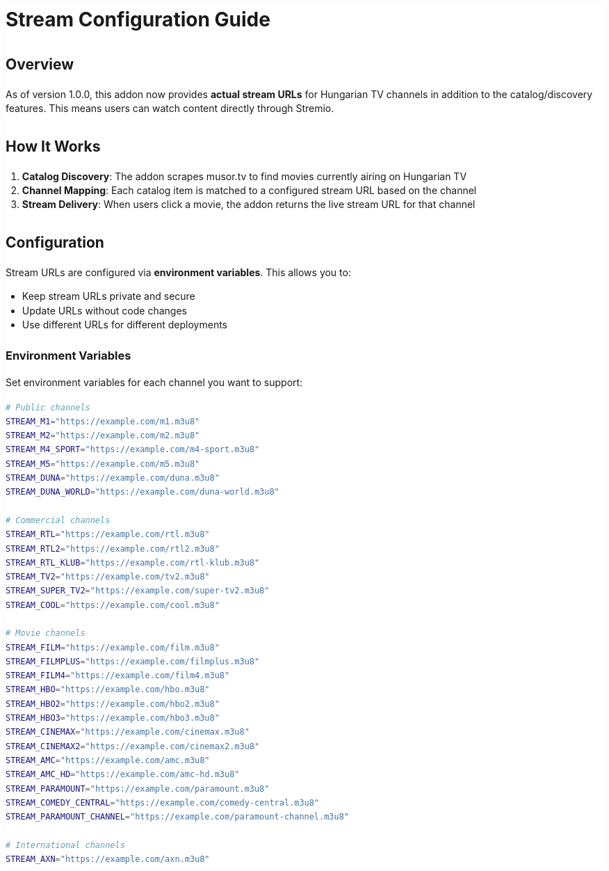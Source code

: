 # Stream Configuration Guide

## Overview

As of version 1.0.0, this addon now provides **actual stream URLs** for Hungarian TV channels in addition to the catalog/discovery features. This means users can watch content directly through Stremio.

## How It Works

1. **Catalog Discovery**: The addon scrapes musor.tv to find movies currently airing on Hungarian TV
2. **Channel Mapping**: Each catalog item is matched to a configured stream URL based on the channel
3. **Stream Delivery**: When users click a movie, the addon returns the live stream URL for that channel

## Configuration

Stream URLs are configured via **environment variables**. This allows you to:
- Keep stream URLs private and secure
- Update URLs without code changes
- Use different URLs for different deployments

### Environment Variables

Set environment variables for each channel you want to support:

```bash
# Public channels
STREAM_M1="https://example.com/m1.m3u8"
STREAM_M2="https://example.com/m2.m3u8"
STREAM_M4_SPORT="https://example.com/m4-sport.m3u8"
STREAM_M5="https://example.com/m5.m3u8"
STREAM_DUNA="https://example.com/duna.m3u8"
STREAM_DUNA_WORLD="https://example.com/duna-world.m3u8"

# Commercial channels
STREAM_RTL="https://example.com/rtl.m3u8"
STREAM_RTL2="https://example.com/rtl2.m3u8"
STREAM_RTL_KLUB="https://example.com/rtl-klub.m3u8"
STREAM_TV2="https://example.com/tv2.m3u8"
STREAM_SUPER_TV2="https://example.com/super-tv2.m3u8"
STREAM_COOL="https://example.com/cool.m3u8"

# Movie channels
STREAM_FILM="https://example.com/film.m3u8"
STREAM_FILMPLUS="https://example.com/filmplus.m3u8"
STREAM_FILM4="https://example.com/film4.m3u8"
STREAM_HBO="https://example.com/hbo.m3u8"
STREAM_HBO2="https://example.com/hbo2.m3u8"
STREAM_HBO3="https://example.com/hbo3.m3u8"
STREAM_CINEMAX="https://example.com/cinemax.m3u8"
STREAM_CINEMAX2="https://example.com/cinemax2.m3u8"
STREAM_AMC="https://example.com/amc.m3u8"
STREAM_AMC_HD="https://example.com/amc-hd.m3u8"
STREAM_PARAMOUNT="https://example.com/paramount.m3u8"
STREAM_COMEDY_CENTRAL="https://example.com/comedy-central.m3u8"
STREAM_PARAMOUNT_CHANNEL="https://example.com/paramount-channel.m3u8"

# International channels
STREAM_AXN="https://example.com/axn.m3u8"
```
